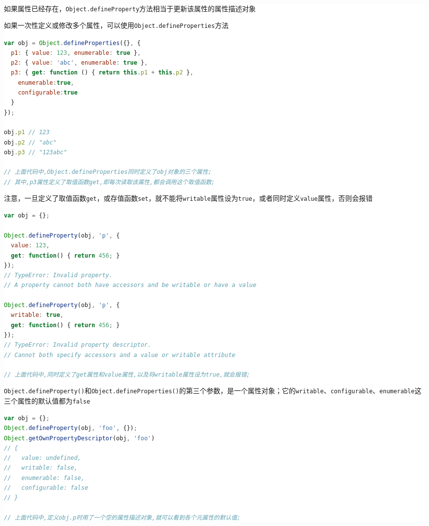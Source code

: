 如果属性已经存在，`Object.defineProperty`方法相当于更新该属性的属性描述对象

如果一次性定义或修改多个属性，可以使用`Object.defineProperties`方法

```javascript
var obj = Object.defineProperties({}, {
  p1: { value: 123, enumerable: true },
  p2: { value: 'abc', enumerable: true },
  p3: { get: function () { return this.p1 + this.p2 },
    enumerable:true,
    configurable:true
  }
});

obj.p1 // 123
obj.p2 // "abc"
obj.p3 // "123abc"

// 上面代码中,Object.defineProperties同时定义了obj对象的三个属性;
// 其中,p3属性定义了取值函数get,即每次读取该属性,都会调用这个取值函数;
```

注意，一旦定义了取值函数`get`，或存值函数`set`，就不能将`writable`属性设为`true`，或者同时定义`value`属性，否则会报错

```javascript
var obj = {};

Object.defineProperty(obj, 'p', {
  value: 123,
  get: function() { return 456; }
});
// TypeError: Invalid property.
// A property cannot both have accessors and be writable or have a value

Object.defineProperty(obj, 'p', {
  writable: true,
  get: function() { return 456; }
});
// TypeError: Invalid property descriptor.
// Cannot both specify accessors and a value or writable attribute

// 上面代码中,同时定义了get属性和value属性,以及将writable属性设为true,就会报错;
```

`Object.defineProperty()`和`Object.defineProperties()`的第三个参数，是一个属性对象；它的`writable`、`configurable`、`enumerable`这三个属性的默认值都为`false`

```javascript
var obj = {};
Object.defineProperty(obj, 'foo', {});
Object.getOwnPropertyDescriptor(obj, 'foo')
// {
//   value: undefined,
//   writable: false,
//   enumerable: false,
//   configurable: false
// }

// 上面代码中,定义obj.p时用了一个空的属性描述对象,就可以看到各个元属性的默认值;
```
